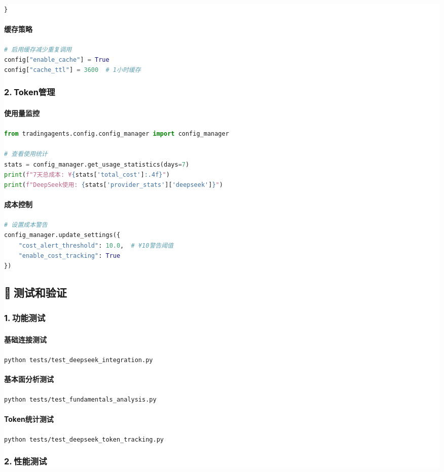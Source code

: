 ```python
}
```

#### 缓存策略
```python
# 启用缓存减少重复调用
config["enable_cache"] = True
config["cache_ttl"] = 3600  # 1小时缓存
```

### 2. Token管理

#### 使用量监控
```python
from tradingagents.config.config_manager import config_manager

# 查看使用统计
stats = config_manager.get_usage_statistics(days=7)
print(f"7天总成本: ¥{stats['total_cost']:.4f}")
print(f"DeepSeek使用: {stats['provider_stats']['deepseek']}")
```

#### 成本控制
```python
# 设置成本警告
config_manager.update_settings({
    "cost_alert_threshold": 10.0,  # ¥10警告阈值
    "enable_cost_tracking": True
})
```

## 🧪 测试和验证

### 1. 功能测试

#### 基础连接测试
```bash
python tests/test_deepseek_integration.py
```

#### 基本面分析测试
```bash
python tests/test_fundamentals_analysis.py
```

#### Token统计测试
```bash
python tests/test_deepseek_token_tracking.py
```

### 2. 性能测试

